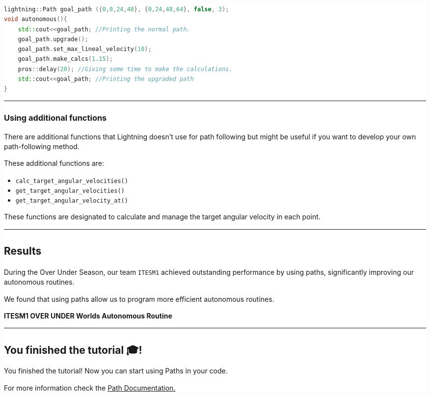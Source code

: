 ```cpp {6} title="main.cpp"
lightning::Path goal_path ({0,0,24,48}, {0,24,48,64}, false, 3);
void autonomous(){
    std::cout<<goal_path; //Printing the normal path. 
    goal_path.upgrade(); 
    goal_path.set_max_lineal_velocity(10); 
    goal_path.make_calcs(1.15);
    pros::delay(20); //Giving some time to make the calculations.
    std::cout<<goal_path; //Printing the upgraded path 
} 
```
---
### Using additional functions 
There are additional functions that Lightning doesn’t use for path following but might be useful if you want to develop your own path-following method. 

These additional functions are: 
* ``calc_target_angular_velocities()`` 
* ``get_target_angular_velocities()``
* ``get_target_angular_velocity_at()``

These functions are designated to calculate and manage the target angular velocity in each point. 

---

## Results
During the Over Under Season, our team ``ITESM1`` achieved outstanding performance by using paths, significantly improving our autonomous routines.

We found that using paths allow us to program more efficient autonomous routines. 

**ITESM1 OVER UNDER Worlds Autonomous Routine**
<iframe width="560" height="315" src="https://www.youtube.com/embed/hosBW9l6dMY" title="YouTube video player" frameborder="0" allow="accelerometer; autoplay; clipboard-write; encrypted-media; gyroscope; picture-in-picture; web-share" referrerpolicy="strict-origin-when-cross-origin" allowfullscreen></iframe>

---

## You finished the tutorial 🎓!
You finished the tutorial! Now you can start using Paths in your code. 

For more information check the [Path Documentation.](/docs/Documentation/Path)